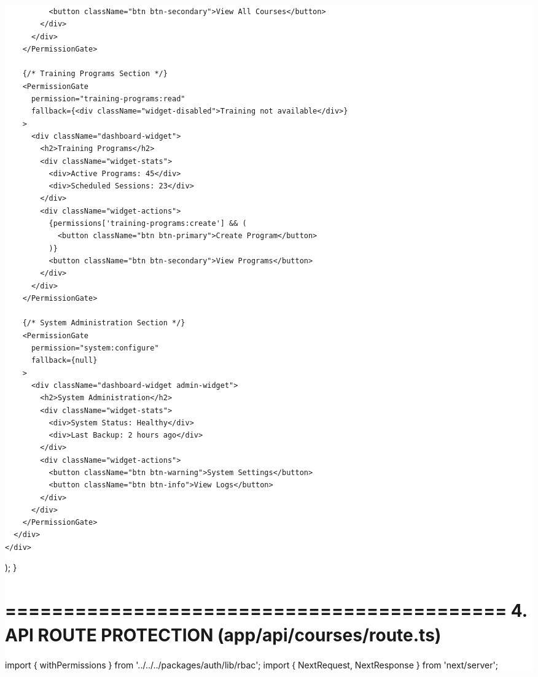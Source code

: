               <button className="btn btn-secondary">View All Courses</button>
            </div>
          </div>
        </PermissionGate>

        {/* Training Programs Section */}
        <PermissionGate
          permission="training-programs:read"
          fallback={<div className="widget-disabled">Training not available</div>}
        >
          <div className="dashboard-widget">
            <h2>Training Programs</h2>
            <div className="widget-stats">
              <div>Active Programs: 45</div>
              <div>Scheduled Sessions: 23</div>
            </div>
            <div className="widget-actions">
              {permissions['training-programs:create'] && (
                <button className="btn btn-primary">Create Program</button>
              )}
              <button className="btn btn-secondary">View Programs</button>
            </div>
          </div>
        </PermissionGate>

        {/* System Administration Section */}
        <PermissionGate
          permission="system:configure"
          fallback={null}
        >
          <div className="dashboard-widget admin-widget">
            <h2>System Administration</h2>
            <div className="widget-stats">
              <div>System Status: Healthy</div>
              <div>Last Backup: 2 hours ago</div>
            </div>
            <div className="widget-actions">
              <button className="btn btn-warning">System Settings</button>
              <button className="btn btn-info">View Logs</button>
            </div>
          </div>
        </PermissionGate>
      </div>
    </div>

);
}

# =========================================== 4. API ROUTE PROTECTION (app/api/courses/route.ts)

import { withPermissions } from '../../../packages/auth/lib/rbac';
import { NextRequest, NextResponse } from 'next/server';
